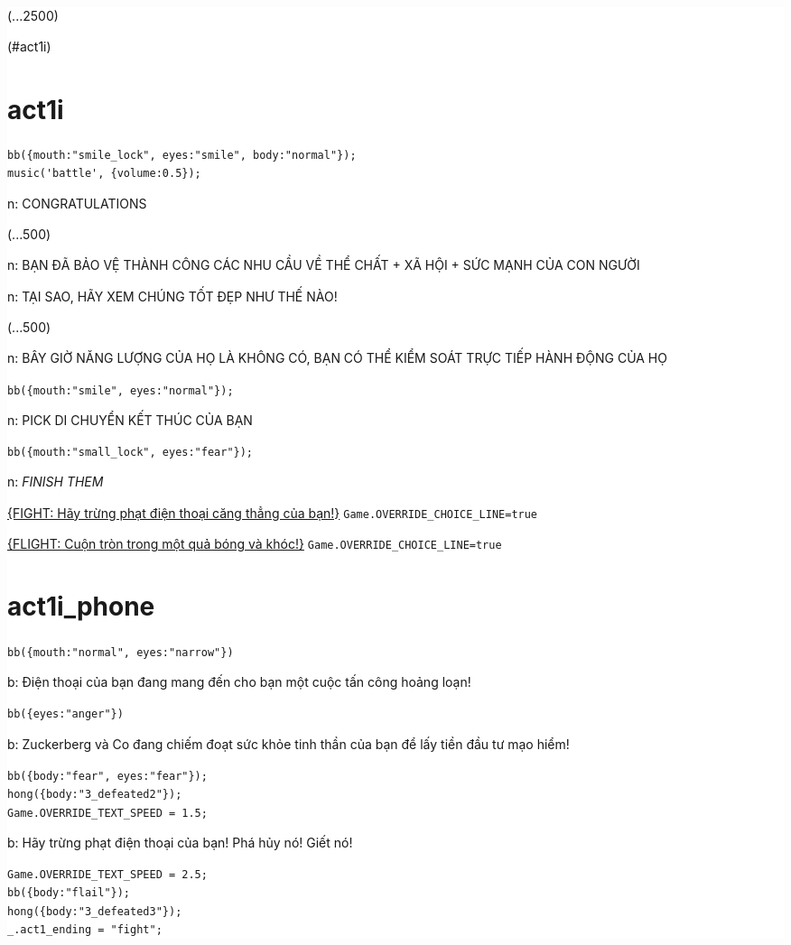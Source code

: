 (...2500)

(#act1i)

# act1i

```
bb({mouth:"smile_lock", eyes:"smile", body:"normal"});
music('battle', {volume:0.5});
```

n: CONGRATULATIONS

(...500)

n: BẠN ĐÃ BẢO VỆ THÀNH CÔNG CÁC NHU CẦU VỀ THỂ CHẤT + XÃ HỘI + SỨC MẠNH CỦA CON NGƯỜI

n: TẠI SAO, HÃY XEM CHÚNG TỐT ĐẸP NHƯ THẾ NÀO!

(...500)

n: BÂY GIỜ NĂNG LƯỢNG CỦA HỌ LÀ KHÔNG CÓ, BẠN CÓ THỂ KIỂM SOÁT TRỰC TIẾP HÀNH ĐỘNG CỦA HỌ

`bb({mouth:"smile", eyes:"normal"});`

n: PICK DI CHUYỂN KẾT THÚC CỦA BẠN

`bb({mouth:"small_lock", eyes:"fear"});`

n: *FINISH THEM*

[{FIGHT: Hãy trừng phạt điện thoại căng thẳng của bạn!}](#act1i_phone) `Game.OVERRIDE_CHOICE_LINE=true`

[{FLIGHT: Cuộn tròn trong một quả bóng và khóc!}](#act1i_cry) `Game.OVERRIDE_CHOICE_LINE=true`

# act1i_phone

`bb({mouth:"normal", eyes:"narrow"})`

b: Điện thoại của bạn đang mang đến cho bạn một cuộc tấn công hoảng loạn!

`bb({eyes:"anger"})`

b: Zuckerberg và Co đang chiếm đoạt sức khỏe tinh thần của bạn để lấy tiền đầu tư mạo hiểm!

```
bb({body:"fear", eyes:"fear"});
hong({body:"3_defeated2"});
Game.OVERRIDE_TEXT_SPEED = 1.5;
```

b: Hãy trừng phạt điện thoại của bạn! Phá hủy nó! Giết nó!
```
Game.OVERRIDE_TEXT_SPEED = 2.5;
bb({body:"flail"});
hong({body:"3_defeated3"});
_.act1_ending = "fight";
```

